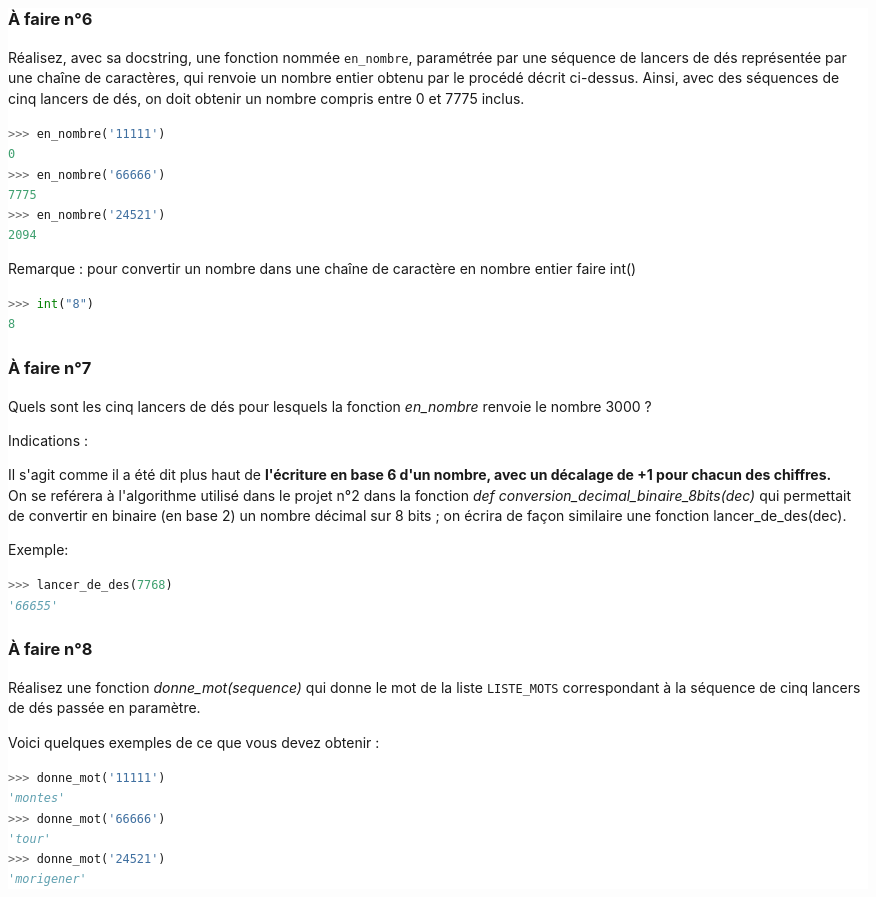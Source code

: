 ### À faire n°6

Réalisez, avec sa docstring, une fonction nommée `en_nombre`, paramétrée par une séquence
de lancers de dés représentée par une chaîne de caractères, qui
renvoie un nombre entier obtenu par le procédé décrit
ci-dessus. Ainsi, avec des séquences de cinq lancers de dés, on doit
obtenir un nombre compris entre 0 et 7775 inclus.

```python
>>> en_nombre('11111')
0
>>> en_nombre('66666')
7775
>>> en_nombre('24521')
2094
```

Remarque : pour convertir un nombre dans une chaîne de caractère en nombre entier faire int()
```python
>>> int("8")
8
```


### À faire n°7

Quels sont les cinq lancers de dés pour lesquels la fonction _en_nombre_ renvoie le nombre 3000 ?

Indications : 

Il s'agit comme il a été dit plus haut de **l'écriture en base 6 d'un nombre, avec un décalage de +1 pour chacun des chiffres.**  
On se reférera à l'algorithme utilisé dans le projet n°2 dans la fonction _def conversion_decimal_binaire_8bits(dec)_ qui permettait de convertir en binaire (en base 2) un nombre décimal sur 8 bits ; on écrira de façon similaire une fonction lancer_de_des(dec).

Exemple:
```python
>>> lancer_de_des(7768)
'66655'							
```

### À faire n°8

Réalisez une fonction _donne_mot(sequence)_ qui donne le mot de la liste `LISTE_MOTS` correspondant à la séquence de cinq lancers de dés passée en paramètre.

Voici quelques exemples de ce que vous devez obtenir :

```python
>>> donne_mot('11111')
'montes'
>>> donne_mot('66666')
'tour'
>>> donne_mot('24521')
'morigener'
```
